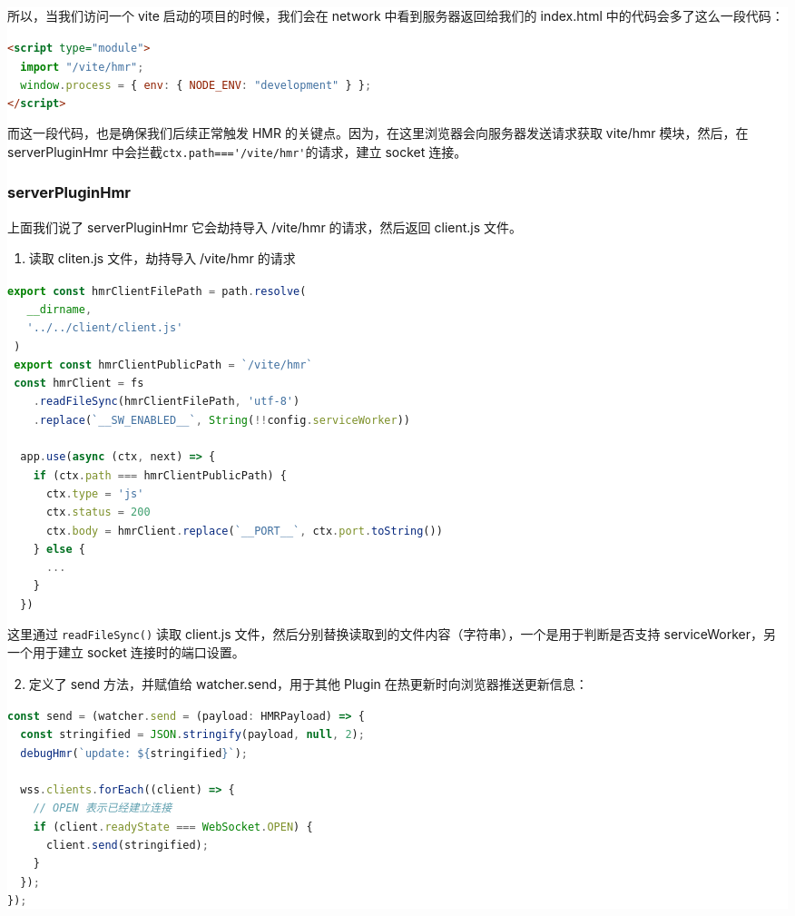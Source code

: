 所以，当我们访问一个 vite 启动的项目的时候，我们会在 network 中看到服务器返回给我们的 index.html 中的代码会多了这么一段代码：

```html
<script type="module">
  import "/vite/hmr";
  window.process = { env: { NODE_ENV: "development" } };
</script>
```

而这一段代码，也是确保我们后续正常触发 HMR 的关键点。因为，在这里浏览器会向服务器发送请求获取 vite/hmr 模块，然后，在 serverPluginHmr 中会拦截`ctx.path==='/vite/hmr'`的请求，建立 socket 连接。

### serverPluginHmr

上面我们说了 serverPluginHmr 它会劫持导入 /vite/hmr 的请求，然后返回 client.js 文件。

1. 读取 cliten.js 文件，劫持导入 /vite/hmr 的请求

```js
export const hmrClientFilePath = path.resolve(
   __dirname,
   '../../client/client.js'
 )
 export const hmrClientPublicPath = `/vite/hmr`
 const hmrClient = fs
    .readFileSync(hmrClientFilePath, 'utf-8')
    .replace(`__SW_ENABLED__`, String(!!config.serviceWorker))

  app.use(async (ctx, next) => {
    if (ctx.path === hmrClientPublicPath) {
      ctx.type = 'js'
      ctx.status = 200
      ctx.body = hmrClient.replace(`__PORT__`, ctx.port.toString())
    } else {
      ...
    }
  })
```

这里通过 `readFileSync()` 读取 client.js 文件，然后分别替换读取到的文件内容（字符串），一个是用于判断是否支持 serviceWorker，另一个用于建立 socket 连接时的端口设置。

2. 定义了 send 方法，并赋值给 watcher.send，用于其他 Plugin 在热更新时向浏览器推送更新信息：

```js
const send = (watcher.send = (payload: HMRPayload) => {
  const stringified = JSON.stringify(payload, null, 2);
  debugHmr(`update: ${stringified}`);

  wss.clients.forEach((client) => {
    // OPEN 表示已经建立连接
    if (client.readyState === WebSocket.OPEN) {
      client.send(stringified);
    }
  });
});
```
